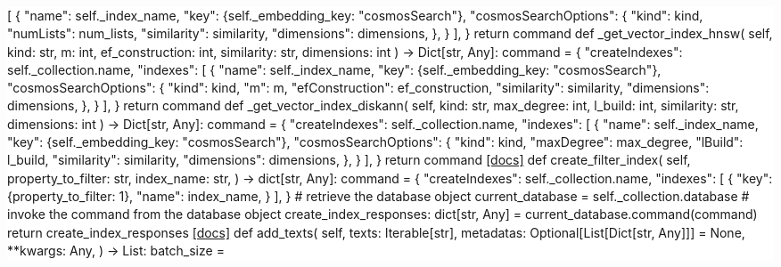 [                     {                         "name": self._index_name,                         "key": {self._embedding_key: "cosmosSearch"},                         "cosmosSearchOptions": {                             "kind": kind,                             "numLists": num_lists,                             "similarity": similarity,                             "dimensions": dimensions,                         },                     }                 ],             }             return command              def _get_vector_index_hnsw(             self, kind: str, m: int, ef_construction: int, similarity: str, dimensions: int         ) -> Dict[str, Any]:             command = {                 "createIndexes": self._collection.name,                 "indexes": [                     {                         "name": self._index_name,                         "key": {self._embedding_key: "cosmosSearch"},                         "cosmosSearchOptions": {                             "kind": kind,                             "m": m,                             "efConstruction": ef_construction,                             "similarity": similarity,                             "dimensions": dimensions,                         },                     }                 ],             }             return command              def _get_vector_index_diskann(             self, kind: str, max_degree: int, l_build: int, similarity: str, dimensions: int         ) -> Dict[str, Any]:             command = {                 "createIndexes": self._collection.name,                 "indexes": [                     {                         "name": self._index_name,                         "key": {self._embedding_key: "cosmosSearch"},                         "cosmosSearchOptions": {                             "kind": kind,                             "maxDegree": max_degree,                             "lBuild": l_build,                             "similarity": similarity,                             "dimensions": dimensions,                         },                     }                 ],             }             return command                         [[docs]](https://python.langchain.com/api_reference/community/vectorstores/langchain_community.vectorstores.azure_cosmos_db.AzureCosmosDBVectorSearch.html#langchain_community.vectorstores.azure_cosmos_db.AzureCosmosDBVectorSearch.create_filter_index)         def create_filter_index(             self,             property_to_filter: str,             index_name: str,         ) -> dict[str, Any]:             command = {                 "createIndexes": self._collection.name,                 "indexes": [                     {                         "key": {property_to_filter: 1},                         "name": index_name,                     }                 ],             }             # retrieve the database object             current_database = self._collection.database                  # invoke the command from the database object             create_index_responses: dict[str, Any] = current_database.command(command)             return create_index_responses                                        [[docs]](https://python.langchain.com/api_reference/community/vectorstores/langchain_community.vectorstores.azure_cosmos_db.AzureCosmosDBVectorSearch.html#langchain_community.vectorstores.azure_cosmos_db.AzureCosmosDBVectorSearch.add_texts)         def add_texts(             self,             texts: Iterable[str],             metadatas: Optional[List[Dict[str, Any]]] = None,             **kwargs: Any,         ) -> List:             batch_size =